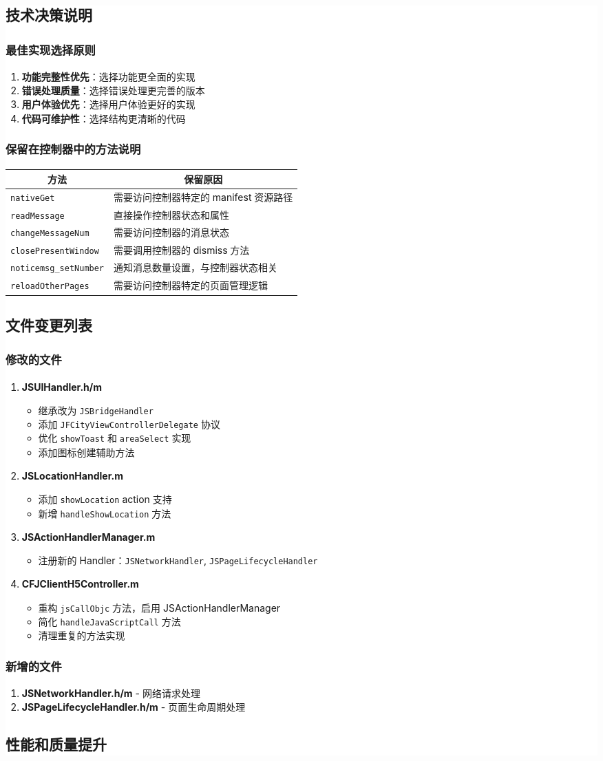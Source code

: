 ## 技术决策说明

### 最佳实现选择原则

1. **功能完整性优先**：选择功能更全面的实现
2. **错误处理质量**：选择错误处理更完善的版本
3. **用户体验优先**：选择用户体验更好的实现
4. **代码可维护性**：选择结构更清晰的代码

### 保留在控制器中的方法说明

| 方法 | 保留原因 |
|------|----------|
| `nativeGet` | 需要访问控制器特定的 manifest 资源路径 |
| `readMessage` | 直接操作控制器状态和属性 |
| `changeMessageNum` | 需要访问控制器的消息状态 |
| `closePresentWindow` | 需要调用控制器的 dismiss 方法 |
| `noticemsg_setNumber` | 通知消息数量设置，与控制器状态相关 |
| `reloadOtherPages` | 需要访问控制器特定的页面管理逻辑 |

## 文件变更列表

### 修改的文件

1. **JSUIHandler.h/m**
   - 继承改为 `JSBridgeHandler`
   - 添加 `JFCityViewControllerDelegate` 协议
   - 优化 `showToast` 和 `areaSelect` 实现
   - 添加图标创建辅助方法

2. **JSLocationHandler.m**
   - 添加 `showLocation` action 支持
   - 新增 `handleShowLocation` 方法

3. **JSActionHandlerManager.m**
   - 注册新的 Handler：`JSNetworkHandler`, `JSPageLifecycleHandler`

4. **CFJClientH5Controller.m**
   - 重构 `jsCallObjc` 方法，启用 JSActionHandlerManager
   - 简化 `handleJavaScriptCall` 方法
   - 清理重复的方法实现

### 新增的文件

1. **JSNetworkHandler.h/m** - 网络请求处理
2. **JSPageLifecycleHandler.h/m** - 页面生命周期处理

## 性能和质量提升
